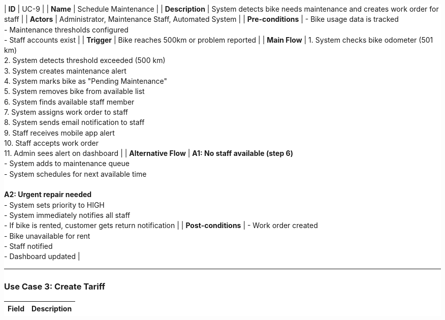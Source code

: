 | **ID**               | UC-9                                                                                                                                                                                                                                                                                                                                                                                                                                                                        |
| **Name**             | Schedule Maintenance                                                                                                                                                                                                                                                                                                                                                                                                                                                        |
| **Description**      | System detects bike needs maintenance and creates work order for staff                                                                                                                                                                                                                                                                                                                                                                                                      |
| **Actors**           | Administrator, Maintenance Staff, Automated System                                                                                                                                                                                                                                                                                                                                                                                                                          |
| **Pre-conditions**   | - Bike usage data is tracked<br>- Maintenance thresholds configured<br>- Staff accounts exist                                                                                                                                                                                                                                                                                                                                                                               |
| **Trigger**          | Bike reaches 500km or problem reported                                                                                                                                                                                                                                                                                                                                                                                                                                      |
| **Main Flow**        | 1. System checks bike odometer (501 km)<br>2. System detects threshold exceeded (500 km)<br>3. System creates maintenance alert<br>4. System marks bike as "Pending Maintenance"<br>5. System removes bike from available list<br>6. System finds available staff member<br>7. System assigns work order to staff<br>8. System sends email notification to staff<br>9. Staff receives mobile app alert<br>10. Staff accepts work order<br>11. Admin sees alert on dashboard |
| **Alternative Flow** | **A1: No staff available (step 6)**<br>- System adds to maintenance queue<br>- System schedules for next available time<br><br>**A2: Urgent repair needed**<br>- System sets priority to HIGH<br>- System immediately notifies all staff<br>- If bike is rented, customer gets return notification                                                                                                                                                                          |
| **Post-conditions**  | - Work order created<br>- Bike unavailable for rent<br>- Staff notified<br>- Dashboard updated                                                                                                                                                                                                                                                                                                                                                                              |

---

### Use Case 3: Create Tariff

| Field                | Description                                                                                                                                                                                                                                                                                                                                                                                                                                                                                                                                                                                                                                                                                                                                |
| -------------------- | ------------------------------------------------------------------------------------------------------------------------------------------------------------------------------------------------------------------------------------------------------------------------------------------------------------------------------------------------------------------------------------------------------------------------------------------------------------------------------------------------------------------------------------------------------------------------------------------------------------------------------------------------------------------------------------------------------------------------------------------ |